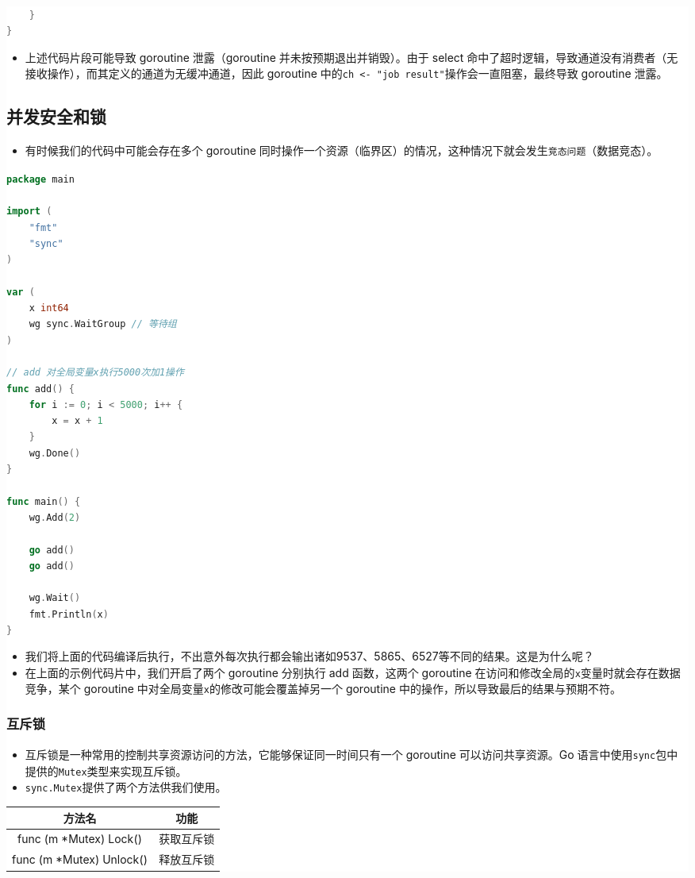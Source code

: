 ```go
	}
}
```

- 上述代码片段可能导致 goroutine 泄露（goroutine 并未按预期退出并销毁）。由于 select 命中了超时逻辑，导致通道没有消费者（无接收操作），而其定义的通道为无缓冲通道，因此 goroutine 中的`ch <- "job result"`操作会一直阻塞，最终导致 goroutine 泄露。

## 并发安全和锁

- 有时候我们的代码中可能会存在多个 goroutine 同时操作一个资源（临界区）的情况，这种情况下就会发生`竞态问题`（数据竞态）。

```go
package main

import (
	"fmt"
	"sync"
)

var (
	x int64
	wg sync.WaitGroup // 等待组
)

// add 对全局变量x执行5000次加1操作
func add() {
	for i := 0; i < 5000; i++ {
		x = x + 1
	}
	wg.Done()
}

func main() {
	wg.Add(2)

	go add()
	go add()

	wg.Wait()
	fmt.Println(x)
}
```

- 我们将上面的代码编译后执行，不出意外每次执行都会输出诸如9537、5865、6527等不同的结果。这是为什么呢？
- 在上面的示例代码片中，我们开启了两个 goroutine 分别执行 add 函数，这两个 goroutine 在访问和修改全局的`x`变量时就会存在数据竞争，某个 goroutine 中对全局变量`x`的修改可能会覆盖掉另一个 goroutine 中的操作，所以导致最后的结果与预期不符。

### 互斥锁

- 互斥锁是一种常用的控制共享资源访问的方法，它能够保证同一时间只有一个 goroutine 可以访问共享资源。Go 语言中使用`sync`包中提供的`Mutex`类型来实现互斥锁。
- `sync.Mutex`提供了两个方法供我们使用。

|          方法名          |    功能    |
| :----------------------: | :--------: |
|  func (m *Mutex) Lock()  | 获取互斥锁 |
| func (m *Mutex) Unlock() | 释放互斥锁 |
